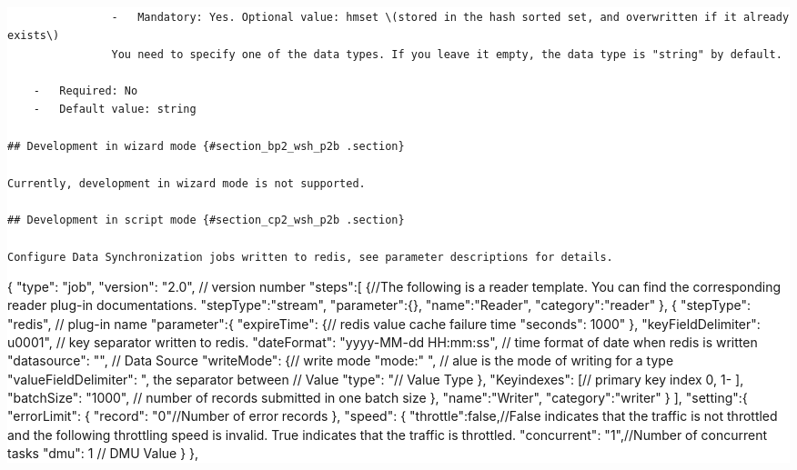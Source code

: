```
                -   Mandatory: Yes. Optional value: hmset \(stored in the hash sorted set, and overwritten if it already exists\)
                You need to specify one of the data types. If you leave it empty, the data type is "string" by default.

    -   Required: No
    -   Default value: string

## Development in wizard mode {#section_bp2_wsh_p2b .section}

Currently, development in wizard mode is not supported.

## Development in script mode {#section_cp2_wsh_p2b .section}

Configure Data Synchronization jobs written to redis, see parameter descriptions for details.

```
{
    "type": "job",
    "version": "2.0", // version number
    "steps":[
        {//The following is a reader template. You can find the corresponding reader plug-in documentations.
            "stepType":"stream",
            "parameter":{},
            "name":"Reader",
            "category":"reader"
        },
        {
            "stepType": "redis", // plug-in name
            "parameter":{
                "expireTime": {// redis value cache failure time
                    "seconds": 1000"
                },
                "keyFieldDelimiter": u0001", // key separator written to redis.
                "dateFormat": "yyyy-MM-dd HH:mm:ss", // time format of date when redis is written
                "datasource": "", // Data Source
                "writeMode": {// write mode
                    "mode:" ", // alue is the mode of writing for a type
                    "valueFieldDelimiter": ", the separator between // Value
                    "type": "// Value Type
                },
                "Keyindexes": [// primary key index
                    0,
                    1-
                ],
                "batchSize": "1000", // number of records submitted in one batch size
            },
            "name":"Writer",
            "category":"writer"
        }
    ],
    "setting":{
        "errorLimit": {
            "record": "0"//Number of error records
        },
        "speed": {
            "throttle":false,//False indicates that the traffic is not throttled and the following throttling speed is invalid. True indicates that the traffic is throttled.
            "concurrent": "1",//Number of concurrent tasks
            "dmu": 1 // DMU Value
        }
    },